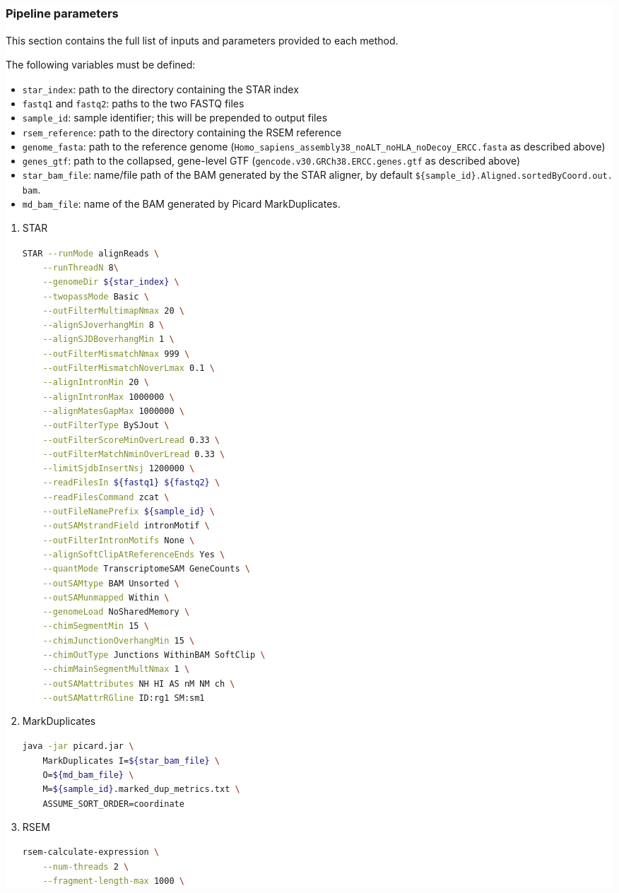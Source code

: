 ### Pipeline parameters
This section contains the full list of inputs and parameters provided to each method.

The following variables must be defined:
* `star_index`: path to the directory containing the STAR index
* `fastq1` and `fastq2`: paths to the two FASTQ files
* `sample_id`: sample identifier; this will be prepended to output files
* `rsem_reference`: path to the directory containing the RSEM reference
* `genome_fasta`: path to the reference genome (`Homo_sapiens_assembly38_noALT_noHLA_noDecoy_ERCC.fasta` as described above)
* `genes_gtf`: path to the collapsed, gene-level GTF (`gencode.v30.GRCh38.ERCC.genes.gtf` as described above)
* `star_bam_file`: name/file path of the BAM generated by the STAR aligner, by default `${sample_id}.Aligned.sortedByCoord.out.bam`.
* `md_bam_file`: name of the BAM generated by Picard MarkDuplicates.

1. STAR
    ```bash
    STAR --runMode alignReads \
        --runThreadN 8\
        --genomeDir ${star_index} \
        --twopassMode Basic \
        --outFilterMultimapNmax 20 \
        --alignSJoverhangMin 8 \
        --alignSJDBoverhangMin 1 \
        --outFilterMismatchNmax 999 \
        --outFilterMismatchNoverLmax 0.1 \
        --alignIntronMin 20 \
        --alignIntronMax 1000000 \
        --alignMatesGapMax 1000000 \
        --outFilterType BySJout \
        --outFilterScoreMinOverLread 0.33 \
        --outFilterMatchNminOverLread 0.33 \
        --limitSjdbInsertNsj 1200000 \
        --readFilesIn ${fastq1} ${fastq2} \
        --readFilesCommand zcat \
        --outFileNamePrefix ${sample_id} \
        --outSAMstrandField intronMotif \
        --outFilterIntronMotifs None \
        --alignSoftClipAtReferenceEnds Yes \
        --quantMode TranscriptomeSAM GeneCounts \
        --outSAMtype BAM Unsorted \
        --outSAMunmapped Within \
        --genomeLoad NoSharedMemory \
        --chimSegmentMin 15 \
        --chimJunctionOverhangMin 15 \
        --chimOutType Junctions WithinBAM SoftClip \
        --chimMainSegmentMultNmax 1 \
        --outSAMattributes NH HI AS nM NM ch \
        --outSAMattrRGline ID:rg1 SM:sm1
    ```
2. MarkDuplicates
    ```bash
    java -jar picard.jar \
        MarkDuplicates I=${star_bam_file} \
        O=${md_bam_file} \
        M=${sample_id}.marked_dup_metrics.txt \
        ASSUME_SORT_ORDER=coordinate
    ```
3. RSEM
    ```bash
    rsem-calculate-expression \
        --num-threads 2 \
        --fragment-length-max 1000 \